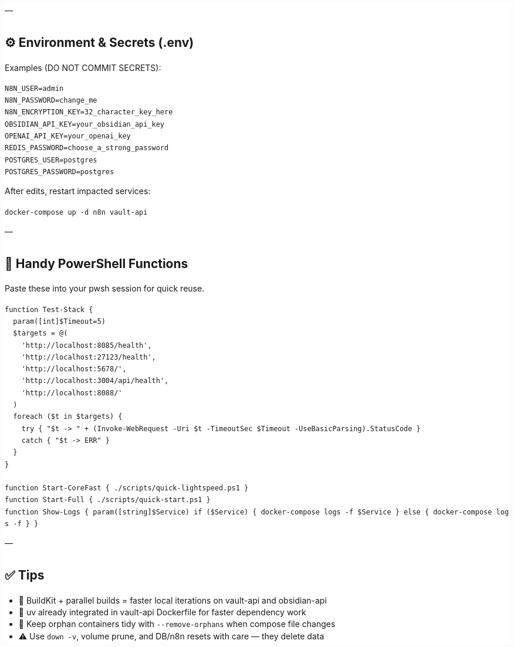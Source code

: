 —

## ⚙️ Environment & Secrets (.env)
Examples (DO NOT COMMIT SECRETS):
```
N8N_USER=admin
N8N_PASSWORD=change_me
N8N_ENCRYPTION_KEY=32_character_key_here
OBSIDIAN_API_KEY=your_obsidian_api_key
OPENAI_API_KEY=your_openai_key
REDIS_PASSWORD=choose_a_strong_password
POSTGRES_USER=postgres
POSTGRES_PASSWORD=postgres
```
After edits, restart impacted services:
```pwsh
docker-compose up -d n8n vault-api
```

—

## 🧩 Handy PowerShell Functions
Paste these into your pwsh session for quick reuse.
```pwsh
function Test-Stack {
  param([int]$Timeout=5)
  $targets = @(
    'http://localhost:8085/health',
    'http://localhost:27123/health',
    'http://localhost:5678/',
    'http://localhost:3004/api/health',
    'http://localhost:8088/'
  )
  foreach ($t in $targets) {
    try { "$t -> " + (Invoke-WebRequest -Uri $t -TimeoutSec $Timeout -UseBasicParsing).StatusCode }
    catch { "$t -> ERR" }
  }
}

function Start-CoreFast { ./scripts/quick-lightspeed.ps1 }
function Start-Full { ./scripts/quick-start.ps1 }
function Show-Logs { param([string]$Service) if ($Service) { docker-compose logs -f $Service } else { docker-compose logs -f } }
```

—

## ✅ Tips
- 🧱 BuildKit + parallel builds = faster local iterations on vault-api and obsidian-api
- 🐍 uv already integrated in vault-api Dockerfile for faster dependency work
- 🌊 Keep orphan containers tidy with `--remove-orphans` when compose file changes
- ⚠️ Use `down -v`, volume prune, and DB/n8n resets with care — they delete data

